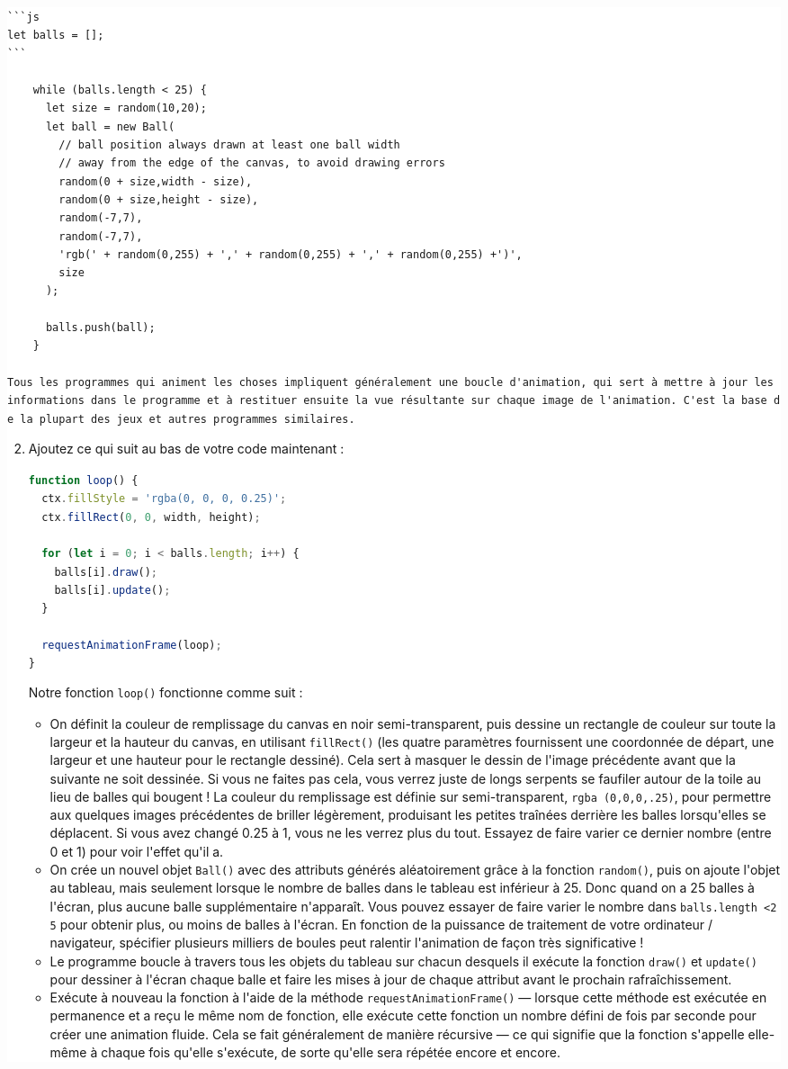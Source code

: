     ```js
    let balls = [];
    ```

        while (balls.length < 25) {
          let size = random(10,20);
          let ball = new Ball(
            // ball position always drawn at least one ball width
            // away from the edge of the canvas, to avoid drawing errors
            random(0 + size,width - size),
            random(0 + size,height - size),
            random(-7,7),
            random(-7,7),
            'rgb(' + random(0,255) + ',' + random(0,255) + ',' + random(0,255) +')',
            size
          );

          balls.push(ball);
        }

    Tous les programmes qui animent les choses impliquent généralement une boucle d'animation, qui sert à mettre à jour les informations dans le programme et à restituer ensuite la vue résultante sur chaque image de l'animation. C'est la base de la plupart des jeux et autres programmes similaires.

2.  Ajoutez ce qui suit au bas de votre code maintenant :

    ```js
    function loop() {
      ctx.fillStyle = 'rgba(0, 0, 0, 0.25)';
      ctx.fillRect(0, 0, width, height);

      for (let i = 0; i < balls.length; i++) {
        balls[i].draw();
        balls[i].update();
      }

      requestAnimationFrame(loop);
    }
    ```

    Notre fonction `loop()` fonctionne comme suit :

    - On définit la couleur de remplissage du canvas en noir semi-transparent, puis dessine un rectangle de couleur sur toute la largeur et la hauteur du canvas, en utilisant `fillRect()` (les quatre paramètres fournissent une coordonnée de départ, une largeur et une hauteur pour le rectangle dessiné). Cela sert à masquer le dessin de l'image précédente avant que la suivante ne soit dessinée. Si vous ne faites pas cela, vous verrez juste de longs serpents se faufiler autour de la toile au lieu de balles qui bougent ! La couleur du remplissage est définie sur semi-transparent, `rgba (0,0,0,.25)`, pour permettre aux quelques images précédentes de briller légèrement, produisant les petites traînées derrière les balles lorsqu'elles se déplacent. Si vous avez changé 0.25 à 1, vous ne les verrez plus du tout. Essayez de faire varier ce dernier nombre (entre 0 et 1) pour voir l'effet qu'il a.
    - On crée un nouvel objet `Ball()` avec des attributs générés aléatoirement grâce à la fonction `random()`, puis on ajoute l'objet au tableau, mais seulement lorsque le nombre de balles dans le tableau est inférieur à 25. Donc quand on a 25 balles à l'écran, plus aucune balle supplémentaire n'apparaît. Vous pouvez essayer de faire varier le nombre dans `balls.length <25` pour obtenir plus, ou moins de balles à l'écran. En fonction de la puissance de traitement de votre ordinateur / navigateur, spécifier plusieurs milliers de boules peut ralentir l'animation de façon très significative !
    - Le programme boucle à travers tous les objets du tableau sur chacun desquels il exécute la fonction `draw()` et `update()` pour dessiner à l'écran chaque balle et faire les mises à jour de chaque attribut avant le prochain rafraîchissement.
    - Exécute à nouveau la fonction à l'aide de la méthode `requestAnimationFrame()` — lorsque cette méthode est exécutée en permanence et a reçu le même nom de fonction, elle exécute cette fonction un nombre défini de fois par seconde pour créer une animation fluide. Cela se fait généralement de manière récursive — ce qui signifie que la fonction s'appelle elle-même à chaque fois qu'elle s'exécute, de sorte qu'elle sera répétée encore et encore.
